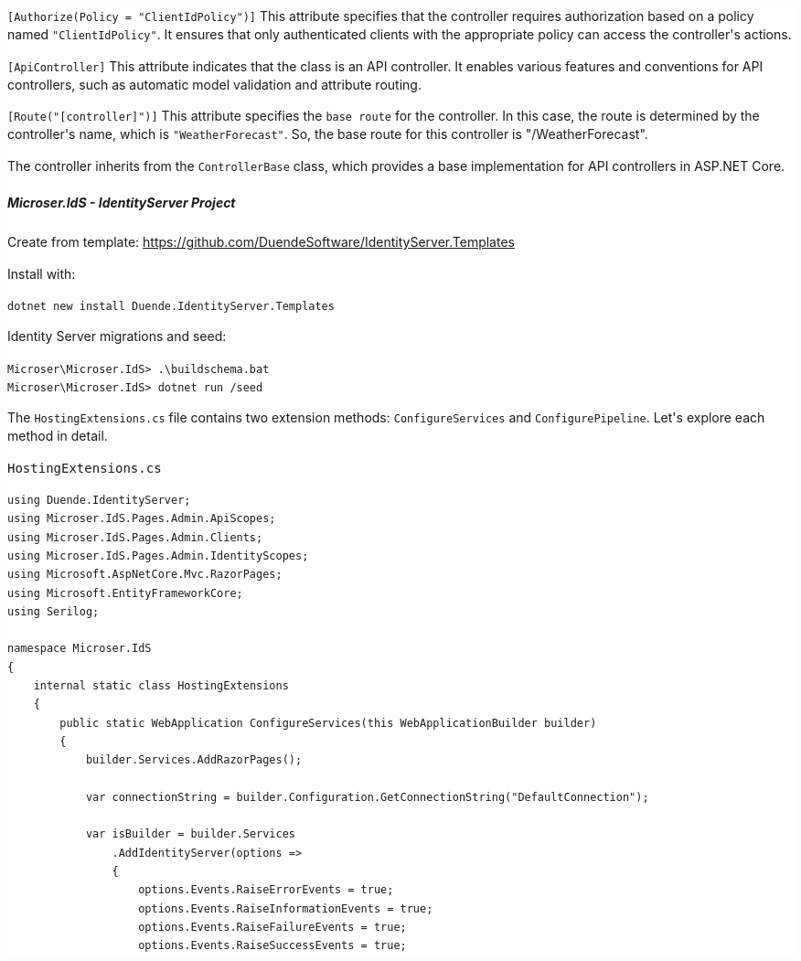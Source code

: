 ```[Authorize(Policy = "ClientIdPolicy")]``` This attribute specifies that the controller requires authorization based on a policy named ```"ClientIdPolicy"```. It ensures that only authenticated clients with the appropriate policy can access the controller's actions.

```[ApiController]``` This attribute indicates that the class is an API controller. It enables various features and conventions for API controllers, such as automatic model validation and attribute routing.

```[Route("[controller]")]``` This attribute specifies the ```base route``` for the controller. In this case, the route is determined by the controller's name, which is ```"WeatherForecast"```. So, the base route for this controller is "/WeatherForecast".

The controller inherits from the ```ControllerBase``` class, which provides a base implementation for API controllers in ASP.NET Core.


##### **Microser.IdS - IdentityServer Project**

Create from template:
https://github.com/DuendeSoftware/IdentityServer.Templates

Install with:
```
dotnet new install Duende.IdentityServer.Templates
```

Identity Server migrations and seed:
```
Microser\Microser.IdS> .\buildschema.bat
Microser\Microser.IdS> dotnet run /seed
```

The ```HostingExtensions.cs``` file contains two extension methods: ```ConfigureServices``` and ```ConfigurePipeline```. Let's explore each method in detail.

<kbd>HostingExtensions.cs</kbd>
```
using Duende.IdentityServer;
using Microser.IdS.Pages.Admin.ApiScopes;
using Microser.IdS.Pages.Admin.Clients;
using Microser.IdS.Pages.Admin.IdentityScopes;
using Microsoft.AspNetCore.Mvc.RazorPages;
using Microsoft.EntityFrameworkCore;
using Serilog;

namespace Microser.IdS
{
    internal static class HostingExtensions
    {
        public static WebApplication ConfigureServices(this WebApplicationBuilder builder)
        {
            builder.Services.AddRazorPages();

            var connectionString = builder.Configuration.GetConnectionString("DefaultConnection");

            var isBuilder = builder.Services
                .AddIdentityServer(options =>
                {
                    options.Events.RaiseErrorEvents = true;
                    options.Events.RaiseInformationEvents = true;
                    options.Events.RaiseFailureEvents = true;
                    options.Events.RaiseSuccessEvents = true;

